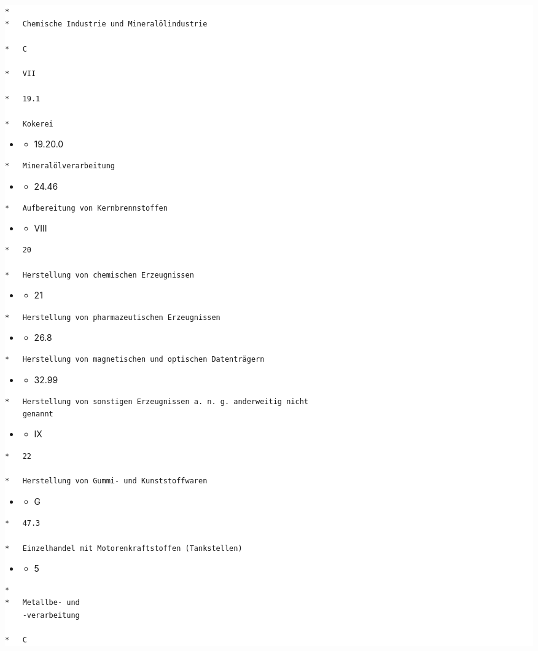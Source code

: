     *
    *   Chemische Industrie und Mineralölindustrie

    *   C

    *   VII

    *   19.1

    *   Kokerei


*    *   19.20.0

    *   Mineralölverarbeitung


*    *   24.46

    *   Aufbereitung von Kernbrennstoffen


*    *   VIII

    *   20

    *   Herstellung von chemischen Erzeugnissen


*    *   21

    *   Herstellung von pharmazeutischen Erzeugnissen


*    *   26.8

    *   Herstellung von magnetischen und optischen Datenträgern


*    *   32.99

    *   Herstellung von sonstigen Erzeugnissen a. n. g. anderweitig nicht
        genannt


*    *   IX

    *   22

    *   Herstellung von Gummi- und Kunststoffwaren


*    *   G

    *   47.3

    *   Einzelhandel mit Motorenkraftstoffen (Tankstellen)


*    *   5

    *
    *   Metallbe- und
        -verarbeitung

    *   C
